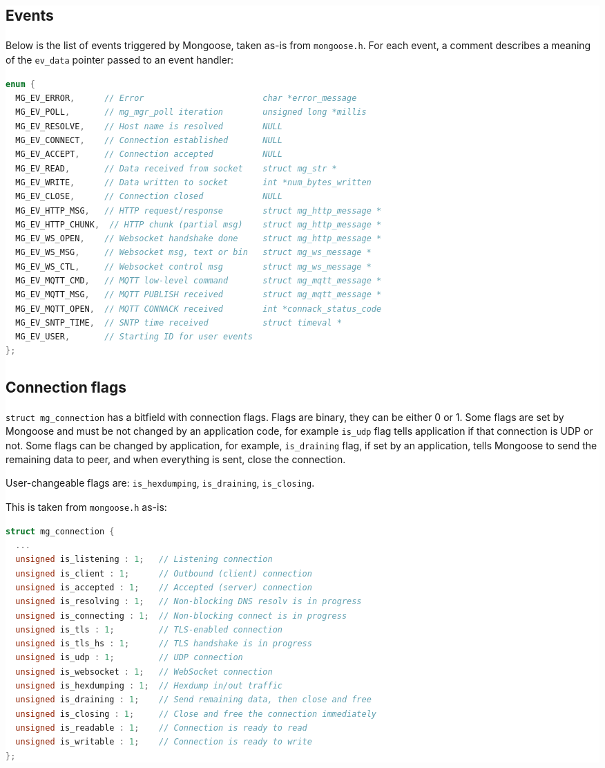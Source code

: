 ## Events

Below is the list of events triggered by Mongoose, taken as-is from `mongoose.h`.
For each event, a comment describes a meaning of the `ev_data` pointer passed
to an event handler:

```c
enum {
  MG_EV_ERROR,      // Error                        char *error_message
  MG_EV_POLL,       // mg_mgr_poll iteration        unsigned long *millis
  MG_EV_RESOLVE,    // Host name is resolved        NULL
  MG_EV_CONNECT,    // Connection established       NULL
  MG_EV_ACCEPT,     // Connection accepted          NULL
  MG_EV_READ,       // Data received from socket    struct mg_str *
  MG_EV_WRITE,      // Data written to socket       int *num_bytes_written
  MG_EV_CLOSE,      // Connection closed            NULL
  MG_EV_HTTP_MSG,   // HTTP request/response        struct mg_http_message *
  MG_EV_HTTP_CHUNK,  // HTTP chunk (partial msg)    struct mg_http_message *
  MG_EV_WS_OPEN,    // Websocket handshake done     struct mg_http_message *
  MG_EV_WS_MSG,     // Websocket msg, text or bin   struct mg_ws_message *
  MG_EV_WS_CTL,     // Websocket control msg        struct mg_ws_message *
  MG_EV_MQTT_CMD,   // MQTT low-level command       struct mg_mqtt_message *
  MG_EV_MQTT_MSG,   // MQTT PUBLISH received        struct mg_mqtt_message *
  MG_EV_MQTT_OPEN,  // MQTT CONNACK received        int *connack_status_code
  MG_EV_SNTP_TIME,  // SNTP time received           struct timeval *
  MG_EV_USER,       // Starting ID for user events
};
```

## Connection flags

`struct mg_connection` has a bitfield with connection flags.  Flags are binary,
they can be either 0 or 1.  Some flags are set by Mongoose and must be not
changed by an application code, for example `is_udp` flag tells application if
that connection is UDP or not.  Some flags can be changed by application, for
example, `is_draining` flag, if set by an application, tells Mongoose to send
the remaining data to peer, and when everything is sent, close the connection.

User-changeable flags are: `is_hexdumping`, `is_draining`, `is_closing`.

This is taken from `mongoose.h` as-is:

```c
struct mg_connection {
  ...
  unsigned is_listening : 1;   // Listening connection
  unsigned is_client : 1;      // Outbound (client) connection
  unsigned is_accepted : 1;    // Accepted (server) connection
  unsigned is_resolving : 1;   // Non-blocking DNS resolv is in progress
  unsigned is_connecting : 1;  // Non-blocking connect is in progress
  unsigned is_tls : 1;         // TLS-enabled connection
  unsigned is_tls_hs : 1;      // TLS handshake is in progress
  unsigned is_udp : 1;         // UDP connection
  unsigned is_websocket : 1;   // WebSocket connection
  unsigned is_hexdumping : 1;  // Hexdump in/out traffic
  unsigned is_draining : 1;    // Send remaining data, then close and free
  unsigned is_closing : 1;     // Close and free the connection immediately
  unsigned is_readable : 1;    // Connection is ready to read
  unsigned is_writable : 1;    // Connection is ready to write
};
```
